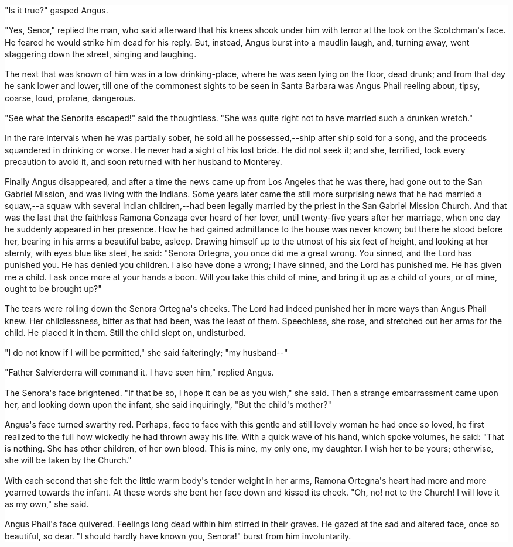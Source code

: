 "Is it true?" gasped Angus.

"Yes, Senor," replied the man, who said afterward that his knees shook under him with terror at the look on the Scotchman's face. He feared he would strike him dead for his reply. But, instead, Angus burst into a maudlin laugh, and, turning away, went staggering down the street, singing and laughing.

The next that was known of him was in a low drinking-place, where he was seen lying on the floor, dead drunk; and from that day he sank lower and lower, till one of the commonest sights to be seen in Santa Barbara was Angus Phail reeling about, tipsy, coarse, loud, profane, dangerous.

"See what the Senorita escaped!" said the thoughtless. "She was quite right not to have married such a drunken wretch."

In the rare intervals when he was partially sober, he sold all he possessed,--ship after ship sold for a song, and the proceeds squandered in drinking or worse. He never had a sight of his lost bride. He did not seek it; and she, terrified, took every precaution to avoid it, and soon returned with her husband to Monterey.

Finally Angus disappeared, and after a time the news came up from Los Angeles that he was there, had gone out to the San Gabriel Mission, and was living with the Indians. Some years later came the still more surprising news that he had married a squaw,--a squaw with several Indian children,--had been legally married by the priest in the San Gabriel Mission Church. And that was the last that the faithless Ramona Gonzaga ever heard of her lover, until twenty-five years after her marriage, when one day he suddenly appeared in her presence. How he had gained admittance to the house was never known; but there he stood before her, bearing in his arms a beautiful babe, asleep. Drawing himself up to the utmost of his six feet of height, and looking at her sternly, with eyes blue like steel, he said: "Senora Ortegna, you once did me a great wrong. You sinned, and the Lord has punished you. He has denied you children. I also have done a wrong; I have sinned, and the Lord has punished me. He has given me a child. I ask once more at your hands a boon. Will you take this child of mine, and bring it up as a child of yours, or of mine, ought to be brought up?"

The tears were rolling down the Senora Ortegna's cheeks. The Lord had indeed punished her in more ways than Angus Phail knew. Her childlessness, bitter as that had been, was the least of them. Speechless, she rose, and stretched out her arms for the child. He placed it in them. Still the child slept on, undisturbed.

"I do not know if I will be permitted," she said falteringly; "my husband--"

"Father Salvierderra will command it. I have seen him," replied Angus.

The Senora's face brightened. "If that be so, I hope it can be as you wish," she said. Then a strange embarrassment came upon her, and looking down upon the infant, she said inquiringly, "But the child's mother?"

Angus's face turned swarthy red. Perhaps, face to face with this gentle and still lovely woman he had once so loved, he first realized to the full how wickedly he had thrown away his life. With a quick wave of his hand, which spoke volumes, he said: "That is nothing. She has other children, of her own blood. This is mine, my only one, my daughter. I wish her to be yours; otherwise, she will be taken by the Church."

With each second that she felt the little warm body's tender weight in her arms, Ramona Ortegna's heart had more and more yearned towards the infant. At these words she bent her face down and kissed its cheek. "Oh, no! not to the Church! I will love it as my own," she said.

Angus Phail's face quivered. Feelings long dead within him stirred in their graves. He gazed at the sad and altered face, once so beautiful, so dear. "I should hardly have known you, Senora!" burst from him involuntarily.
